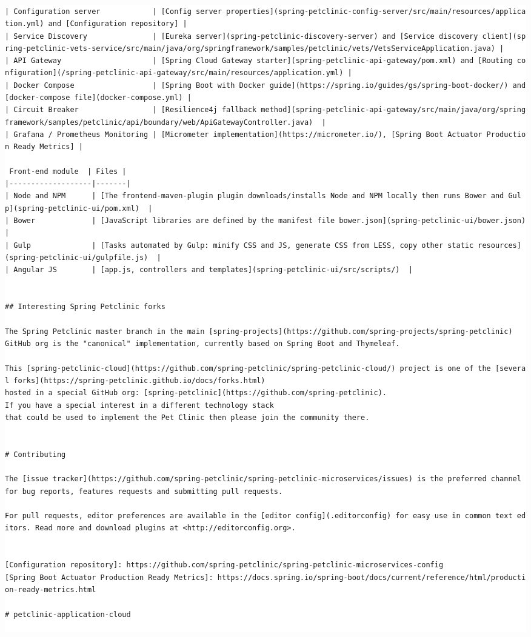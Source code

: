 ```
| Configuration server            | [Config server properties](spring-petclinic-config-server/src/main/resources/application.yml) and [Configuration repository] |
| Service Discovery               | [Eureka server](spring-petclinic-discovery-server) and [Service discovery client](spring-petclinic-vets-service/src/main/java/org/springframework/samples/petclinic/vets/VetsServiceApplication.java) |
| API Gateway                     | [Spring Cloud Gateway starter](spring-petclinic-api-gateway/pom.xml) and [Routing configuration](/spring-petclinic-api-gateway/src/main/resources/application.yml) |
| Docker Compose                  | [Spring Boot with Docker guide](https://spring.io/guides/gs/spring-boot-docker/) and [docker-compose file](docker-compose.yml) |
| Circuit Breaker                 | [Resilience4j fallback method](spring-petclinic-api-gateway/src/main/java/org/springframework/samples/petclinic/api/boundary/web/ApiGatewayController.java)  |
| Grafana / Prometheus Monitoring | [Micrometer implementation](https://micrometer.io/), [Spring Boot Actuator Production Ready Metrics] |

 Front-end module  | Files |
|-------------------|-------|
| Node and NPM      | [The frontend-maven-plugin plugin downloads/installs Node and NPM locally then runs Bower and Gulp](spring-petclinic-ui/pom.xml)  |
| Bower             | [JavaScript libraries are defined by the manifest file bower.json](spring-petclinic-ui/bower.json)  |
| Gulp              | [Tasks automated by Gulp: minify CSS and JS, generate CSS from LESS, copy other static resources](spring-petclinic-ui/gulpfile.js)  |
| Angular JS        | [app.js, controllers and templates](spring-petclinic-ui/src/scripts/)  |


## Interesting Spring Petclinic forks

The Spring Petclinic master branch in the main [spring-projects](https://github.com/spring-projects/spring-petclinic)
GitHub org is the "canonical" implementation, currently based on Spring Boot and Thymeleaf.

This [spring-petclinic-cloud](https://github.com/spring-petclinic/spring-petclinic-cloud/) project is one of the [several forks](https://spring-petclinic.github.io/docs/forks.html) 
hosted in a special GitHub org: [spring-petclinic](https://github.com/spring-petclinic).
If you have a special interest in a different technology stack
that could be used to implement the Pet Clinic then please join the community there.


# Contributing

The [issue tracker](https://github.com/spring-petclinic/spring-petclinic-microservices/issues) is the preferred channel for bug reports, features requests and submitting pull requests.

For pull requests, editor preferences are available in the [editor config](.editorconfig) for easy use in common text editors. Read more and download plugins at <http://editorconfig.org>.


[Configuration repository]: https://github.com/spring-petclinic/spring-petclinic-microservices-config
[Spring Boot Actuator Production Ready Metrics]: https://docs.spring.io/spring-boot/docs/current/reference/html/production-ready-metrics.html

# petclinic-application-cloud

